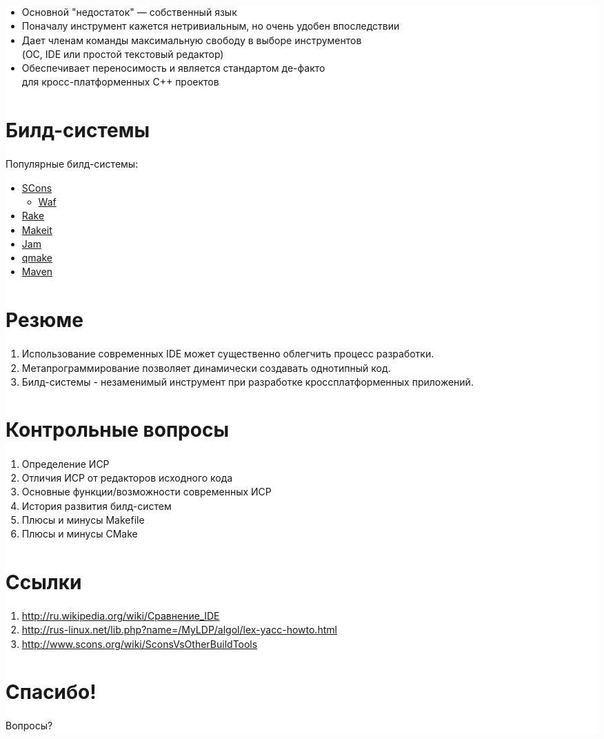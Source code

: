  - Основной "недостаток" — собственный язык
  - Поначалу инструмент кажется нетривиальным, но очень удобен впоследствии
  - Дает членам команды максимальную свободу в выборе инструментов\
    (OC, IDE или простой текстовый редактор)
  - Обеспечивает переносимость и является стандартом де-факто\
    для кросс-платформенных С++ проектов

# Билд-системы

Популярные билд-системы:

   - [SCons](http://www.scons.org)
      - [Waf](https://code.google.com/p/waf/)
   - [Rake](https://github.com/ruby/rake)
   - [Makeit](https://bitbucket.org/grahamdumpleton/makeit)
   - [Jam](http://www.perforce.com/resources/documentation/jam)
   - [qmake](http://en.wikipedia.org/wiki/Qmake)
   - [Maven](http://maven.apache.org/)

# Резюме

  1. Использование современных IDE может существенно облегчить процесс
     разработки.
  1. Метапрограммирование позволяет динамически создавать однотипный код.
  1. Билд-системы - незаменимый инструмент при разработке кроссплатформенных
     приложений.

# Контрольные вопросы

  1. Определение ИСР
  1. Отличия ИСР от редакторов исходного кода
  1. Основные функции/возможности современных ИСР
  1. Иcтория развития билд-систем
  1. Плюсы и минусы Makefile
  1. Плюсы и минусы CMake

# Ссылки

  1. <http://ru.wikipedia.org/wiki/Сравнение_IDE>
  1. <http://rus-linux.net/lib.php?name=/MyLDP/algol/lex-yacc-howto.html>
  1. <http://www.scons.org/wiki/SconsVsOtherBuildTools>

# Спасибо!

Вопросы?


